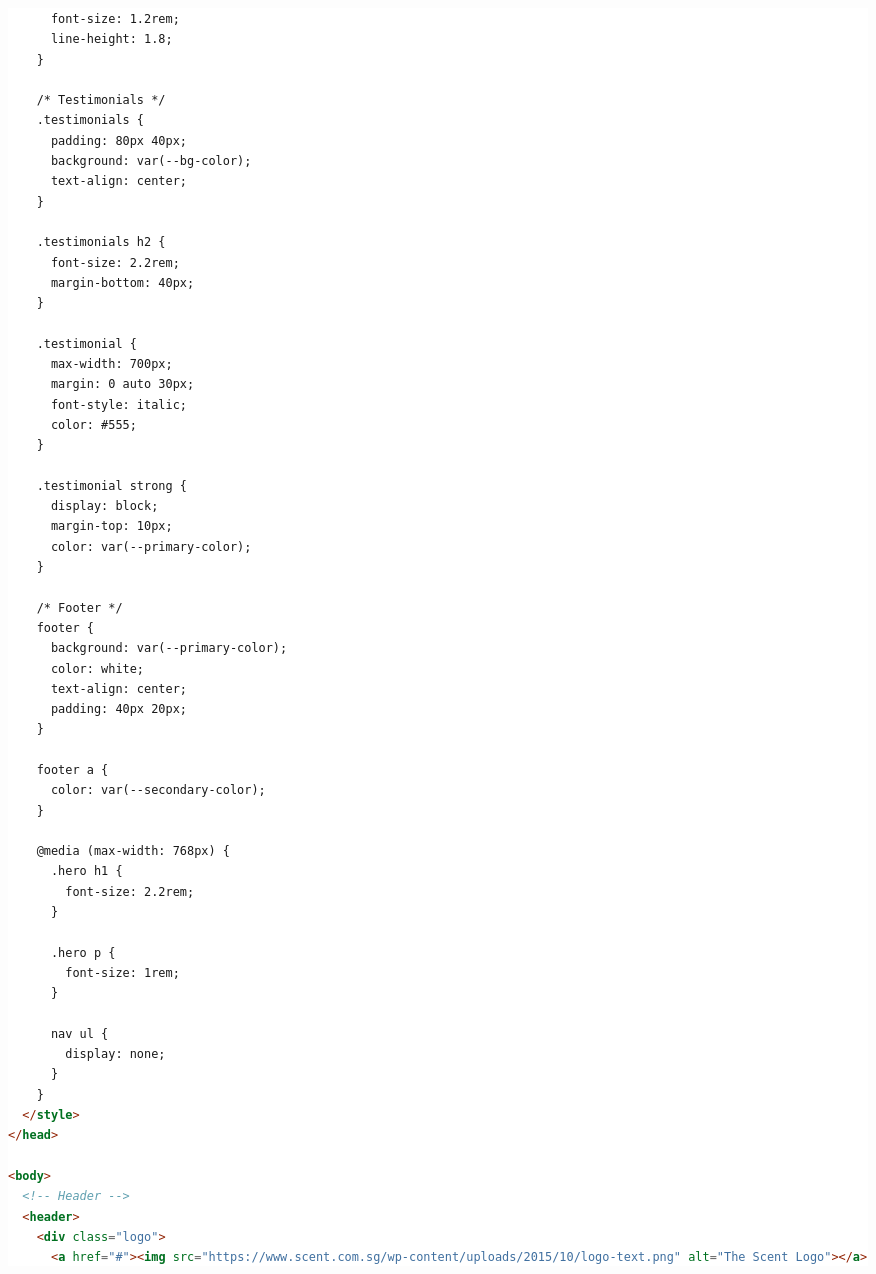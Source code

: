 ```html
      font-size: 1.2rem;
      line-height: 1.8;
    }

    /* Testimonials */
    .testimonials {
      padding: 80px 40px;
      background: var(--bg-color);
      text-align: center;
    }

    .testimonials h2 {
      font-size: 2.2rem;
      margin-bottom: 40px;
    }

    .testimonial {
      max-width: 700px;
      margin: 0 auto 30px;
      font-style: italic;
      color: #555;
    }

    .testimonial strong {
      display: block;
      margin-top: 10px;
      color: var(--primary-color);
    }

    /* Footer */
    footer {
      background: var(--primary-color);
      color: white;
      text-align: center;
      padding: 40px 20px;
    }

    footer a {
      color: var(--secondary-color);
    }

    @media (max-width: 768px) {
      .hero h1 {
        font-size: 2.2rem;
      }

      .hero p {
        font-size: 1rem;
      }

      nav ul {
        display: none;
      }
    }
  </style>
</head>

<body>
  <!-- Header -->
  <header>
    <div class="logo">
      <a href="#"><img src="https://www.scent.com.sg/wp-content/uploads/2015/10/logo-text.png" alt="The Scent Logo"></a>
```